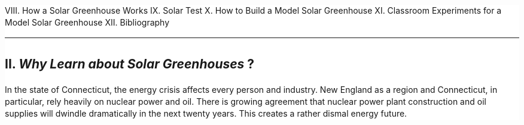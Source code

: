 </tr>
<tr>
<td>
</td>
<td>
VIII. How a Solar Greenhouse Works
</td>
</tr>
<tr>
<td>
</td>
<td>
IX.
</td>
<td>
Solar Test
</td>
</tr>
<tr>
<td>
</td>
<td>
X.
</td>
<td>
How to Build a Model Solar Greenhouse
</td>
</tr>
<tr>
<td>
</td>
<td>
XI.
</td>
<td>
Classroom Experiments for a Model Solar Greenhouse
</td>
</tr>
<tr>
<td>
</td>
<td>
XII.
</td>
<td>
Bibliography
</td>
</tr>
</table>
<hr/>
<h2>
II.
<i>
Why Learn about Solar Greenhouses
</i>
?
</h2>
In the state of Connecticut, the energy crisis affects every person and industry. New England as a region and Connecticut, in particular, rely heavily on nuclear power and oil. There is growing agreement that nuclear power plant construction and oil supplies will dwindle dramatically in the next twenty years. This creates a rather dismal energy future.
<p>